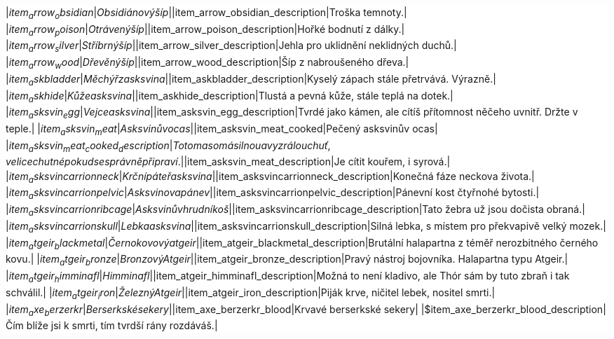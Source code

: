 |$item_arrow_obsidian|Obsidiánový šíp|
|$item_arrow_obsidian_description|Troška temnoty.|
|$item_arrow_poison|Otrávený šíp|
|$item_arrow_poison_description|Hořké bodnutí z dálky.|
|$item_arrow_silver|Stříbrný šíp|
|$item_arrow_silver_description|Jehla pro uklidnění neklidných duchů.|
|$item_arrow_wood|Dřevěný šíp|
|$item_arrow_wood_description|Šíp z nabroušeného dřeva.|
|$item_askbladder|Měchýř z asksvina|
|$item_askbladder_description|Kyselý zápach stále přetrvává. Výrazně.|
|$item_askhide|Kůže asksvina|
|$item_askhide_description|Tlustá a pevná kůže, stále teplá na dotek.|
|$item_asksvin_egg|Vejce asksvina|
|$item_asksvin_egg_description|Tvrdé jako kámen, ale cítíš přítomnost něčeho uvnitř. Držte v teple.|
|$item_asksvin_meat|Asksvinův ocas|
|$item_asksvin_meat_cooked|Pečený asksvinův ocas|
|$item_asksvin_meat_cooked_description|Toto maso má silnou a vyzrálou chuť, velice chutné pokud se správně připraví.|
|$item_asksvin_meat_description|Je cítit kouřem, i syrová.|
|$item_asksvincarrionneck|Krční páteř asksvina|
|$item_asksvincarrionneck_description|Konečná fáze neckova života.|
|$item_asksvincarrionpelvic|Asksvinova pánev|
|$item_asksvincarrionpelvic_description|Pánevní kost čtyřnohé bytosti.|
|$item_asksvincarrionribcage|Asksvinův hrudní koš|
|$item_asksvincarrionribcage_description|Tato žebra už jsou dočista obraná.|
|$item_asksvincarrionskull|Lebka asksvina|
|$item_asksvincarrionskull_description|Silná lebka, s místem pro překvapivě velký mozek.|
|$item_atgeir_blackmetal|Černokovový atgeir|
|$item_atgeir_blackmetal_description|Brutální halapartna z téměř nerozbitného černého kovu.|
|$item_atgeir_bronze|Bronzový Atgeir|
|$item_atgeir_bronze_description|Pravý nástroj bojovníka. Halapartna typu Atgeir.|
|$item_atgeir_himminafl|Himminafl|
|$item_atgeir_himminafl_description|Možná to není kladivo, ale Thór sám by tuto zbraň i tak schválil.|
|$item_atgeir_iron|Železný Atgeir|
|$item_atgeir_iron_description|Piják krve, ničitel lebek, nositel smrti.|
|$item_axe_berzerkr|Berserkské sekery|
|$item_axe_berzerkr_blood|Krvavé berserkské sekery|
|$item_axe_berzerkr_blood_description|Čím blíže jsi k smrti, tím tvrdší rány rozdáváš.|